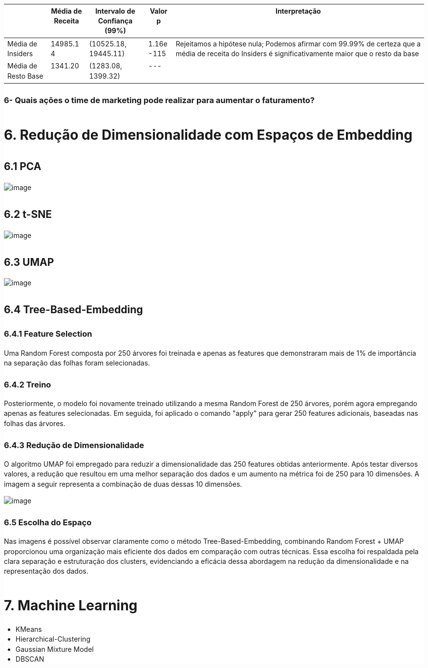 |                     | Média de Receita | Intervalo de Confiança (99%)    | Valor p              | Interpretação                                                             |
|---------------------|------------------|---------------------------------|----------------------|---------------------------------------------------------------------------|
| Média de Insiders   | 14985.14         | (10525.18, 19445.11)            | 1.16e-115            | Rejeitamos a hipótese nula; Podemos afirmar com 99.99% de certeza que a média de receita do Insiders é significativamente maior que o resto da base |
| Média de Resto Base | 1341.20              | (1283.08, 1399.32)              | ---                  |                                                                           |


### 6- Quais ações o time de marketing pode realizar para aumentar o faturamento?
# 6. Redução de Dimensionalidade com Espaços de Embedding
## 6.1 PCA
![image](https://github.com/TiagoTBarreto/Insiders/assets/137197787/cd006cb1-fd38-4756-a483-a49aacf8009b)

## 6.2 t-SNE
![image](https://github.com/TiagoTBarreto/Insiders/assets/137197787/2f00501e-9e83-4091-bffc-3a6d0bd3be0d)

## 6.3 UMAP
![image](https://github.com/TiagoTBarreto/Insiders/assets/137197787/6341a3a4-43d6-40e5-ab67-525b62a2c6ea)

## 6.4 Tree-Based-Embedding
### 6.4.1 Feature Selection
Uma Random Forest composta por 250 árvores foi treinada e apenas as features que demonstraram mais de 1% de importância na separação das folhas foram selecionadas.
### 6.4.2 Treino
Posteriormente, o modelo foi novamente treinado utilizando a mesma Random Forest de 250 árvores, porém agora empregando apenas as features selecionadas. Em seguida, foi aplicado o comando "apply" para gerar 250 features adicionais, baseadas nas folhas das árvores.
### 6.4.3 Redução de Dimensionalidade
O algoritmo UMAP foi empregado para reduzir a dimensionalidade das 250 features obtidas anteriormente. Após testar diversos valores, a redução que resultou em uma melhor separação dos dados e um aumento na métrica foi de 250 para 10 dimensões. A imagem a seguir representa a combinação de duas dessas 10 dimensões.

![image](https://github.com/TiagoTBarreto/Insiders/assets/137197787/ff86467a-12d6-4d1a-be3d-3825716b93f7)
### 6.5 Escolha do Espaço
Nas imagens é possível observar claramente como o método Tree-Based-Embedding, combinando Random Forest + UMAP proporcionou uma organização mais eficiente dos dados em comparação com outras técnicas. Essa escolha foi respaldada pela clara separação e estruturação dos clusters, evidenciando a eficácia dessa abordagem na redução da dimensionalidade e na representação dos dados.

# 7. Machine Learning
- KMeans
- Hierarchical-Clustering
- Gaussian Mixture Model
- DBSCAN
